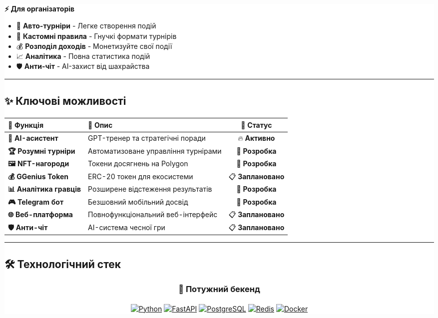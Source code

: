 </td>
<td width="50%">

**⚡ Для організаторів**
- 🎪 **Авто-турніри** - Легке створення подій
- 🔧 **Кастомні правила** - Гнучкі формати турнірів
- 💰 **Розподіл доходів** - Монетизуйте свої події
- 📈 **Аналітика** - Повна статистика подій
- 🛡️ **Анти-чіт** - AI-захист від шахрайства

</td>
</tr>
</table>

---

## ✨ Ключові можливості

<div align="center">

| 🎯 Функція | 📝 Опис | 🚀 Статус |
|:-----------|:--------|:---------:|
| **🤖 AI-асистент** | GPT-тренер та стратегічні поради | 🔥 **Активно** |
| **🏆 Розумні турніри** | Автоматизоване управління турнірами | 🚧 **Розробка** |
| **🖼️ NFT-нагороди** | Токени досягнень на Polygon | 🚧 **Розробка** |
| **💰 GGenius Token** | ERC-20 токен для екосистеми | 📋 **Заплановано** |
| **📊 Аналітика гравців** | Розширене відстеження результатів | 🚧 **Розробка** |
| **🎮 Telegram бот** | Безшовний мобільний досвід | 🚧 **Розробка** |
| **🌐 Веб-платформа** | Повнофункціональний веб-інтерфейс | 📋 **Заплановано** |
| **🛡️ Анти-чіт** | AI-система чесної гри | 📋 **Заплановано** |

</div>

---

## 🛠️ Технологічний стек

<div align="center">

### 🎯 Потужний бекенд
[![Python](https://img.shields.io/badge/Python-3776AB?style=for-the-badge&logo=python&logoColor=white)](https://python.org)
[![FastAPI](https://img.shields.io/badge/FastAPI-005571?style=for-the-badge&logo=fastapi)](https://fastapi.tiangolo.com)
[![PostgreSQL](https://img.shields.io/badge/PostgreSQL-316192?style=for-the-badge&logo=postgresql&logoColor=white)](https://postgresql.org)
[![Redis](https://img.shields.io/badge/Redis-DC382D?style=for-the-badge&logo=redis&logoColor=white)](https://redis.io)
[![Docker](https://img.shields.io/badge/Docker-2496ED?style=for-the-badge&logo=docker&logoColor=white)](https://docker.com)
